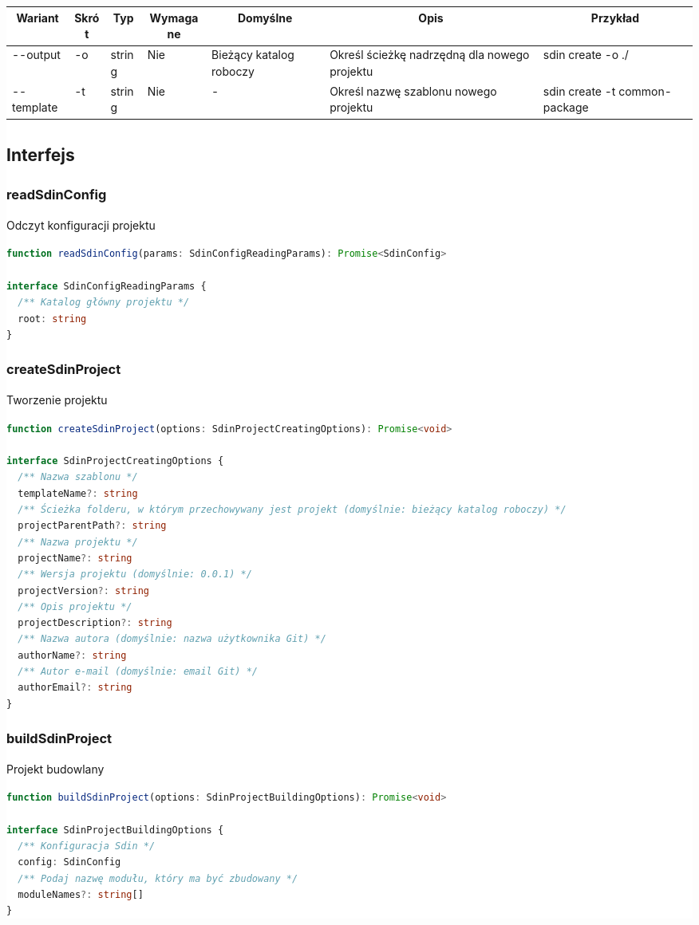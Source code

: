 | Wariant    | Skrót | Typ    | Wymagane | Domyślne                | Opis                                         | Przykład                      |
| ---------- | ----- | ------ | -------- | ----------------------- | -------------------------------------------- | ----------------------------- |
| --output   | -o    | string | Nie      | Bieżący katalog roboczy | Określ ścieżkę nadrzędną dla nowego projektu | sdin create -o ./             |
| --template | -t    | string | Nie      | -                       | Określ nazwę szablonu nowego projektu        | sdin create -t common-package |

## Interfejs

### readSdinConfig

Odczyt konfiguracji projektu

```typescript
function readSdinConfig(params: SdinConfigReadingParams): Promise<SdinConfig>

interface SdinConfigReadingParams {
  /** Katalog główny projektu */
  root: string
}
```

### createSdinProject

Tworzenie projektu

```typescript
function createSdinProject(options: SdinProjectCreatingOptions): Promise<void>

interface SdinProjectCreatingOptions {
  /** Nazwa szablonu */
  templateName?: string
  /** Ścieżka folderu, w którym przechowywany jest projekt (domyślnie: bieżący katalog roboczy) */
  projectParentPath?: string
  /** Nazwa projektu */
  projectName?: string
  /** Wersja projektu (domyślnie: 0.0.1) */
  projectVersion?: string
  /** Opis projektu */
  projectDescription?: string
  /** Nazwa autora (domyślnie: nazwa użytkownika Git) */
  authorName?: string
  /** Autor e-mail (domyślnie: email Git) */
  authorEmail?: string
}
```

### buildSdinProject

Projekt budowlany

```typescript
function buildSdinProject(options: SdinProjectBuildingOptions): Promise<void>

interface SdinProjectBuildingOptions {
  /** Konfiguracja Sdin */
  config: SdinConfig
  /** Podaj nazwę modułu, który ma być zbudowany */
  moduleNames?: string[]
}
```
